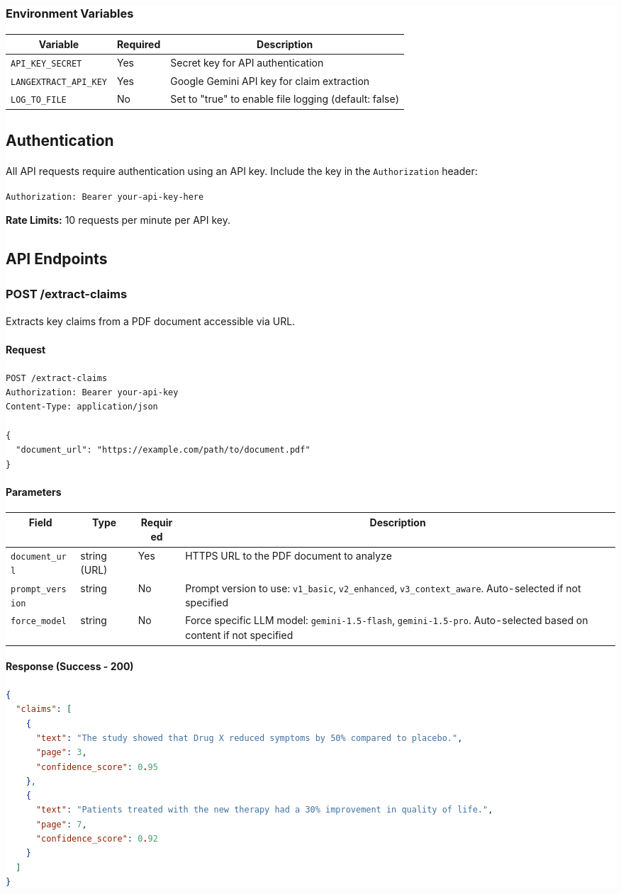 ### Environment Variables

| Variable | Required | Description |
|----------|----------|-------------|
| `API_KEY_SECRET` | Yes | Secret key for API authentication |
| `LANGEXTRACT_API_KEY` | Yes | Google Gemini API key for claim extraction |
| `LOG_TO_FILE` | No | Set to "true" to enable file logging (default: false) |

## Authentication

All API requests require authentication using an API key. Include the key in the `Authorization` header:

```
Authorization: Bearer your-api-key-here
```

**Rate Limits:** 10 requests per minute per API key.

## API Endpoints

### POST /extract-claims

Extracts key claims from a PDF document accessible via URL.

#### Request

```http
POST /extract-claims
Authorization: Bearer your-api-key
Content-Type: application/json

{
  "document_url": "https://example.com/path/to/document.pdf"
}
```

#### Parameters

| Field | Type | Required | Description |
|-------|------|----------|-------------|
| `document_url` | string (URL) | Yes | HTTPS URL to the PDF document to analyze |
| `prompt_version` | string | No | Prompt version to use: `v1_basic`, `v2_enhanced`, `v3_context_aware`. Auto-selected if not specified |
| `force_model` | string | No | Force specific LLM model: `gemini-1.5-flash`, `gemini-1.5-pro`. Auto-selected based on content if not specified |

#### Response (Success - 200)

```json
{
  "claims": [
    {
      "text": "The study showed that Drug X reduced symptoms by 50% compared to placebo.",
      "page": 3,
      "confidence_score": 0.95
    },
    {
      "text": "Patients treated with the new therapy had a 30% improvement in quality of life.",
      "page": 7,
      "confidence_score": 0.92
    }
  ]
}
```